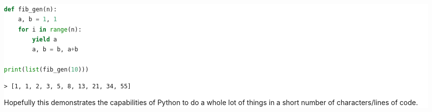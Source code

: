 
```python
def fib_gen(n):
    a, b = 1, 1
    for i in range(n):
        yield a
        a, b = b, a+b

print(list(fib_gen(10)))
```

```
> [1, 1, 2, 3, 5, 8, 13, 21, 34, 55]
```

Hopefully this demonstrates the capabilities of Python to do a whole lot of
things in a short number of characters/lines of code.


